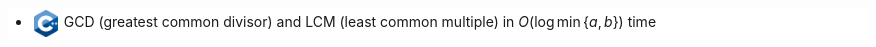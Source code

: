 - <span title="View C++ implementation"><a href="../src/number_theory/gcd_lcm.cc"><img src="./img/cpp.png" width="24" alt="C++ implementation" style="vertical-align: middle; margin: 2px;"></a></span> GCD (greatest common divisor) and LCM (least common multiple) in $O(\log \min\{a, b\})$ time